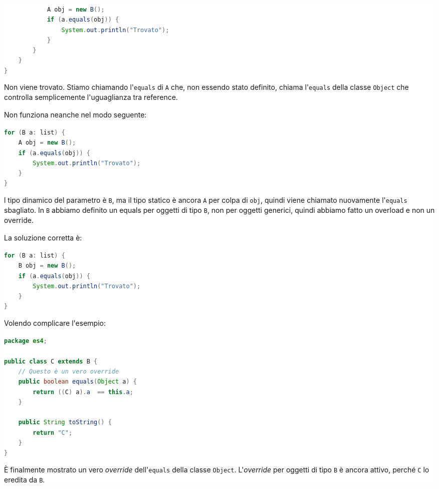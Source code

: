 ```java
			A obj = new B();
			if (a.equals(obj)) {
				System.out.println("Trovato");
			}
		}
	}
}
```

Non viene trovato. Stiamo chiamando l'`equals` di `A` che, non essendo stato definito, chiama l'`equals` della classe `Object` che controlla semplicemente l'uguaglianza tra reference.

Non funziona neanche nel modo seguente:

```java
for (B a: list) {
	A obj = new B();
	if (a.equals(obj)) {
		System.out.println("Trovato");
	}
}
```
l tipo dinamico del parametro è `B`, ma il tipo statico è ancora `A` per colpa di `obj`, quindi viene chiamato nuovamente l'`equals` sbagliato. In `B` abbiamo definito un equals per oggetti di tipo `B`, non per oggetti generici, quindi abbiamo fatto un overload e non un override.

La soluzione corretta è:
```java
for (B a: list) {
	B obj = new B();
	if (a.equals(obj)) {
		System.out.println("Trovato");
	}
}
```


Volendo complicare l'esempio:
```java
package es4;

public class C extends B {
	// Questo è un vero override
	public boolean equals(Object a) {
		return ((C) a).a  == this.a;
	}
	
	public String toString() {
		return "C";
	}
}
```

È finalmente mostrato un vero *override* dell'`equals` della classe `Object`. L'*override* per oggetti di tipo `B` è ancora attivo, perché `C` lo eredita da `B`.

